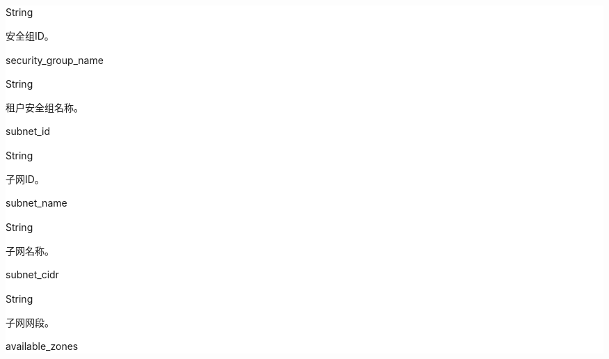 <td class="cellrowborder" valign="top" width="17%" headers="mcps1.2.4.1.2 "><p id="zh-cn_topic_0128036896_p1566121123714"><a name="zh-cn_topic_0128036896_p1566121123714"></a><a name="zh-cn_topic_0128036896_p1566121123714"></a>String</p>
</td>
<td class="cellrowborder" valign="top" width="61%" headers="mcps1.2.4.1.3 "><p id="zh-cn_topic_0128036896_p966141113716"><a name="zh-cn_topic_0128036896_p966141113716"></a><a name="zh-cn_topic_0128036896_p966141113716"></a>安全组ID。</p>
</td>
</tr>
<tr id="zh-cn_topic_0128036896_row866151123716"><td class="cellrowborder" valign="top" width="22%" headers="mcps1.2.4.1.1 "><p id="zh-cn_topic_0128036896_p96612117377"><a name="zh-cn_topic_0128036896_p96612117377"></a><a name="zh-cn_topic_0128036896_p96612117377"></a>security_group_name</p>
</td>
<td class="cellrowborder" valign="top" width="17%" headers="mcps1.2.4.1.2 "><p id="zh-cn_topic_0128036896_p1366211203718"><a name="zh-cn_topic_0128036896_p1366211203718"></a><a name="zh-cn_topic_0128036896_p1366211203718"></a>String</p>
</td>
<td class="cellrowborder" valign="top" width="61%" headers="mcps1.2.4.1.3 "><p id="zh-cn_topic_0128036896_p5661411163716"><a name="zh-cn_topic_0128036896_p5661411163716"></a><a name="zh-cn_topic_0128036896_p5661411163716"></a>租户安全组名称。</p>
</td>
</tr>
<tr id="zh-cn_topic_0128036896_row196691117379"><td class="cellrowborder" valign="top" width="22%" headers="mcps1.2.4.1.1 "><p id="zh-cn_topic_0128036896_p2066111103711"><a name="zh-cn_topic_0128036896_p2066111103711"></a><a name="zh-cn_topic_0128036896_p2066111103711"></a>subnet_id</p>
</td>
<td class="cellrowborder" valign="top" width="17%" headers="mcps1.2.4.1.2 "><p id="zh-cn_topic_0128036896_p366811133711"><a name="zh-cn_topic_0128036896_p366811133711"></a><a name="zh-cn_topic_0128036896_p366811133711"></a>String</p>
</td>
<td class="cellrowborder" valign="top" width="61%" headers="mcps1.2.4.1.3 "><p id="zh-cn_topic_0128036896_p1166201143713"><a name="zh-cn_topic_0128036896_p1166201143713"></a><a name="zh-cn_topic_0128036896_p1166201143713"></a>子网ID。</p>
</td>
</tr>
<tr id="zh-cn_topic_0128036896_row16661118374"><td class="cellrowborder" valign="top" width="22%" headers="mcps1.2.4.1.1 "><p id="zh-cn_topic_0128036896_p156617118374"><a name="zh-cn_topic_0128036896_p156617118374"></a><a name="zh-cn_topic_0128036896_p156617118374"></a>subnet_name</p>
</td>
<td class="cellrowborder" valign="top" width="17%" headers="mcps1.2.4.1.2 "><p id="zh-cn_topic_0128036896_p17667115372"><a name="zh-cn_topic_0128036896_p17667115372"></a><a name="zh-cn_topic_0128036896_p17667115372"></a>String</p>
</td>
<td class="cellrowborder" valign="top" width="61%" headers="mcps1.2.4.1.3 "><p id="zh-cn_topic_0128036896_p136651112378"><a name="zh-cn_topic_0128036896_p136651112378"></a><a name="zh-cn_topic_0128036896_p136651112378"></a>子网名称。</p>
</td>
</tr>
<tr id="zh-cn_topic_0128036896_row1968151117375"><td class="cellrowborder" valign="top" width="22%" headers="mcps1.2.4.1.1 "><p id="zh-cn_topic_0128036896_p4681911103716"><a name="zh-cn_topic_0128036896_p4681911103716"></a><a name="zh-cn_topic_0128036896_p4681911103716"></a>subnet_cidr</p>
</td>
<td class="cellrowborder" valign="top" width="17%" headers="mcps1.2.4.1.2 "><p id="zh-cn_topic_0128036896_p176861163710"><a name="zh-cn_topic_0128036896_p176861163710"></a><a name="zh-cn_topic_0128036896_p176861163710"></a>String</p>
</td>
<td class="cellrowborder" valign="top" width="61%" headers="mcps1.2.4.1.3 "><p id="zh-cn_topic_0128036896_p4683117375"><a name="zh-cn_topic_0128036896_p4683117375"></a><a name="zh-cn_topic_0128036896_p4683117375"></a>子网网段。</p>
</td>
</tr>
<tr id="zh-cn_topic_0128036896_row268211193718"><td class="cellrowborder" valign="top" width="22%" headers="mcps1.2.4.1.1 "><p id="zh-cn_topic_0128036896_p0683116377"><a name="zh-cn_topic_0128036896_p0683116377"></a><a name="zh-cn_topic_0128036896_p0683116377"></a>available_zones</p>